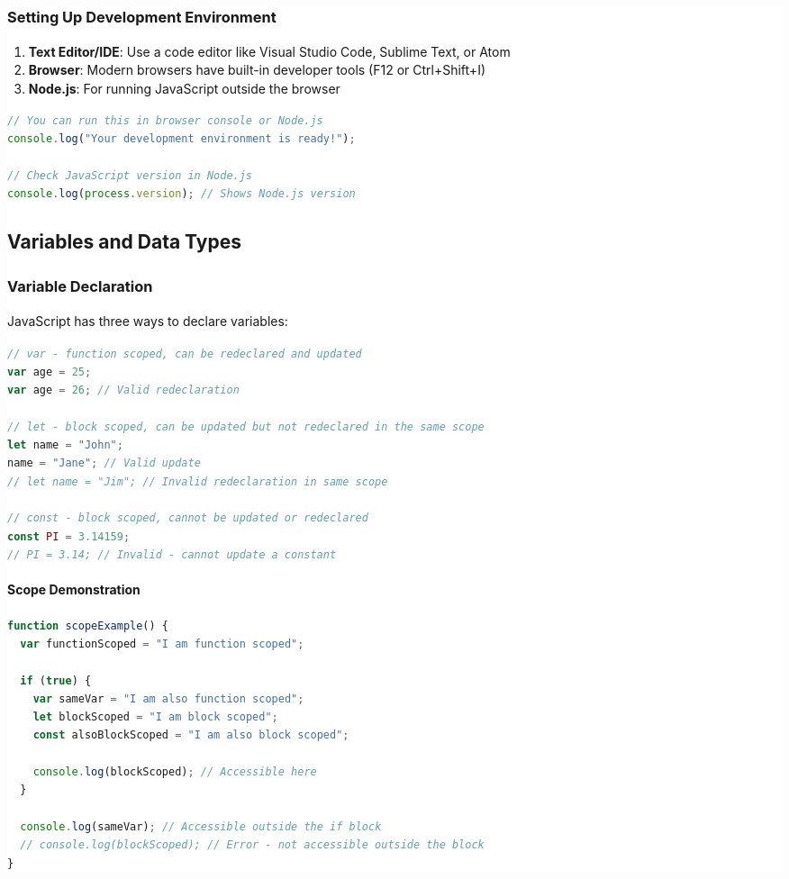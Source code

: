### Setting Up Development Environment

1. **Text Editor/IDE**: Use a code editor like Visual Studio Code, Sublime Text, or Atom
2. **Browser**: Modern browsers have built-in developer tools (F12 or Ctrl+Shift+I)
3. **Node.js**: For running JavaScript outside the browser

```javascript
// You can run this in browser console or Node.js
console.log("Your development environment is ready!");

// Check JavaScript version in Node.js
console.log(process.version); // Shows Node.js version
```

## Variables and Data Types

### Variable Declaration

JavaScript has three ways to declare variables:

```javascript
// var - function scoped, can be redeclared and updated
var age = 25;
var age = 26; // Valid redeclaration

// let - block scoped, can be updated but not redeclared in the same scope
let name = "John";
name = "Jane"; // Valid update
// let name = "Jim"; // Invalid redeclaration in same scope

// const - block scoped, cannot be updated or redeclared
const PI = 3.14159;
// PI = 3.14; // Invalid - cannot update a constant
```

#### Scope Demonstration

```javascript
function scopeExample() {
  var functionScoped = "I am function scoped";
  
  if (true) {
    var sameVar = "I am also function scoped";
    let blockScoped = "I am block scoped";
    const alsoBlockScoped = "I am also block scoped";
    
    console.log(blockScoped); // Accessible here
  }
  
  console.log(sameVar); // Accessible outside the if block
  // console.log(blockScoped); // Error - not accessible outside the block
}
```
